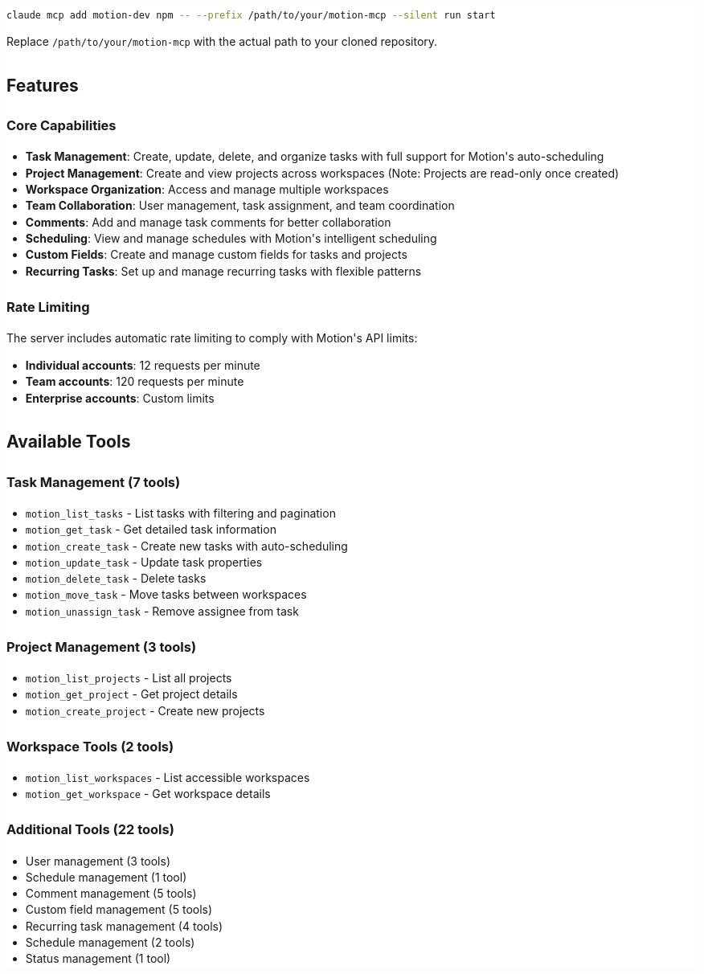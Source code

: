 ```bash
claude mcp add motion-dev npm -- --prefix /path/to/your/motion-mcp --silent run start
```

Replace `/path/to/your/motion-mcp` with the actual path to your cloned repository.

## Features

### Core Capabilities

- **Task Management**: Create, update, delete, and organize tasks with full support for Motion's auto-scheduling
- **Project Management**: Create and view projects across workspaces (Note: Projects are read-only once created)
- **Workspace Organization**: Access and manage multiple workspaces
- **Team Collaboration**: User management, task assignment, and team coordination
- **Comments**: Add and manage task comments for better collaboration
- **Scheduling**: View and manage schedules with Motion's intelligent scheduling
- **Custom Fields**: Create and manage custom fields for tasks and projects
- **Recurring Tasks**: Set up and manage recurring tasks with flexible patterns

### Rate Limiting

The server includes automatic rate limiting to comply with Motion's API limits:
- **Individual accounts**: 12 requests per minute
- **Team accounts**: 120 requests per minute
- **Enterprise accounts**: Custom limits

## Available Tools

### Task Management (7 tools)
- `motion_list_tasks` - List tasks with filtering and pagination
- `motion_get_task` - Get detailed task information
- `motion_create_task` - Create new tasks with auto-scheduling
- `motion_update_task` - Update task properties
- `motion_delete_task` - Delete tasks
- `motion_move_task` - Move tasks between workspaces
- `motion_unassign_task` - Remove assignee from task

### Project Management (3 tools)
- `motion_list_projects` - List all projects
- `motion_get_project` - Get project details
- `motion_create_project` - Create new projects

### Workspace Tools (2 tools)
- `motion_list_workspaces` - List accessible workspaces
- `motion_get_workspace` - Get workspace details

### Additional Tools (22 tools)
- User management (3 tools)
- Schedule management (1 tool)
- Comment management (5 tools)
- Custom field management (5 tools)
- Recurring task management (4 tools)
- Schedule management (2 tools)
- Status management (1 tool)
